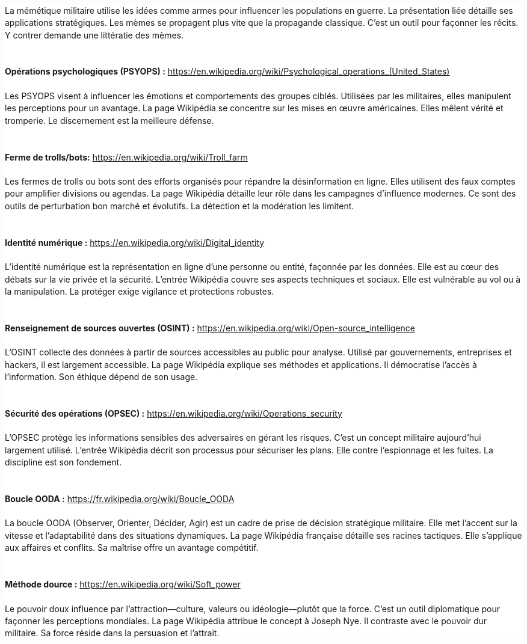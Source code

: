 La mémétique militaire utilise les idées comme armes pour influencer les populations en guerre. La présentation liée détaille ses applications stratégiques. Les mèmes se propagent plus vite que la propagande classique. C’est un outil pour façonner les récits. Y contrer demande une littératie des mèmes.<br>
<br><br>
<b>Opérations psychologiques (PSYOPS) :</b> https://en.wikipedia.org/wiki/Psychological_operations_(United_States)<br><br>
Les PSYOPS visent à influencer les émotions et comportements des groupes ciblés. Utilisées par les militaires, elles manipulent les perceptions pour un avantage. La page Wikipédia se concentre sur les mises en œuvre américaines. Elles mêlent vérité et tromperie. Le discernement est la meilleure défense.<br>
<br><br>
<b>Ferme de trolls/bots:</b> https://en.wikipedia.org/wiki/Troll_farm<br><br>
Les fermes de trolls ou bots sont des efforts organisés pour répandre la désinformation en ligne. Elles utilisent des faux comptes pour amplifier divisions ou agendas. La page Wikipédia détaille leur rôle dans les campagnes d’influence modernes. Ce sont des outils de perturbation bon marché et évolutifs. La détection et la modération les limitent.<br>
<br><br>
<b>Identité numérique :</b> https://en.wikipedia.org/wiki/Digital_identity<br><br>
L’identité numérique est la représentation en ligne d’une personne ou entité, façonnée par les données. Elle est au cœur des débats sur la vie privée et la sécurité. L’entrée Wikipédia couvre ses aspects techniques et sociaux. Elle est vulnérable au vol ou à la manipulation. La protéger exige vigilance et protections robustes.<br>
<br><br>
<b>Renseignement de sources ouvertes (OSINT) :</b> https://en.wikipedia.org/wiki/Open-source_intelligence<br><br>
L’OSINT collecte des données à partir de sources accessibles au public pour analyse. Utilisé par gouvernements, entreprises et hackers, il est largement accessible. La page Wikipédia explique ses méthodes et applications. Il démocratise l’accès à l’information. Son éthique dépend de son usage.<br>
<br><br>
<b>Sécurité des opérations (OPSEC) :</b> https://en.wikipedia.org/wiki/Operations_security<br><br>
L’OPSEC protège les informations sensibles des adversaires en gérant les risques. C’est un concept militaire aujourd’hui largement utilisé. L’entrée Wikipédia décrit son processus pour sécuriser les plans. Elle contre l’espionnage et les fuites. La discipline est son fondement.<br>
<br><br>
<b>Boucle OODA :</b> https://fr.wikipedia.org/wiki/Boucle_OODA<br><br>
La boucle OODA (Observer, Orienter, Décider, Agir) est un cadre de prise de décision stratégique militaire. Elle met l’accent sur la vitesse et l’adaptabilité dans des situations dynamiques. La page Wikipédia française détaille ses racines tactiques. Elle s’applique aux affaires et conflits. Sa maîtrise offre un avantage compétitif.<br>
<br><br>
<b>Méthode dource :</b> https://en.wikipedia.org/wiki/Soft_power<br><br>
Le pouvoir doux influence par l’attraction—culture, valeurs ou idéologie—plutôt que la force. C’est un outil diplomatique pour façonner les perceptions mondiales. La page Wikipédia attribue le concept à Joseph Nye. Il contraste avec le pouvoir dur militaire. Sa force réside dans la persuasion et l’attrait.<br>
